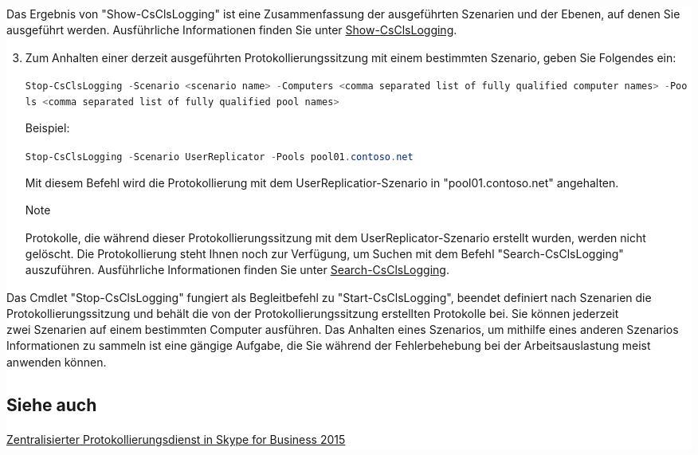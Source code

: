    Das Ergebnis von "Show-CsClsLogging" ist eine Zusammenfassung der ausgeführten Szenarien und der Ebenen, auf denen Sie ausgeführt werden. Ausführliche Informationen finden Sie unter [Show-CsClsLogging](/powershell/module/skype/show-csclslogging?view=skype-ps).
    
3. Zum Anhalten einer derzeit ausgeführten Protokollierungssitzung mit einem bestimmten Szenario, geben Sie Folgendes ein:
    
   ```PowerShell
   Stop-CsClsLogging -Scenario <scenario name> -Computers <comma separated list of fully qualified computer names> -Pools <comma separated list of fully qualified pool names>
   ```
   Beispiel:
    
   ```PowerShell
   Stop-CsClsLogging -Scenario UserReplicator -Pools pool01.contoso.net
   ```

   Mit diesem Befehl wird die Protokollierung mit dem UserReplicatior-Szenario in "pool01.contoso.net" angehalten.
    
    > [!NOTE]
    > Protokolle, die während dieser Protokollierungssitzung mit dem UserReplicator-Szenario erstellt wurden, werden nicht gelöscht. Die Protokollierung steht Ihnen noch zur Verfügung, um Suchen mit dem Befehl "Search-CsClsLogging" auszuführen. Ausführliche Informationen finden Sie unter [Search-CsClsLogging](/powershell/module/skype/search-csclslogging?view=skype-ps). 
  
Das Cmdlet "Stop-CsClsLogging" fungiert als Begleitbefehl zu "Start-CsClsLogging", beendet definiert nach Szenarien die Protokollierungssitzung und behält die von der Protokollierungssitzung erstellten Protokolle bei. Sie können jederzeit zwei Szenarien auf einem bestimmten Computer ausführen. Das Anhalten eines Szenarios, um mithilfe eines anderen Szenarios Informationen zu sammeln ist eine gängige Aufgabe, die Sie während der Fehlerbehebung bei der Arbeitsauslastung meist anwenden können.
## <a name="see-also"></a>Siehe auch
<a name="stop"> </a>

[Zentralisierter Protokollierungsdienst in Skype for Business 2015](centralized-logging-service.md)